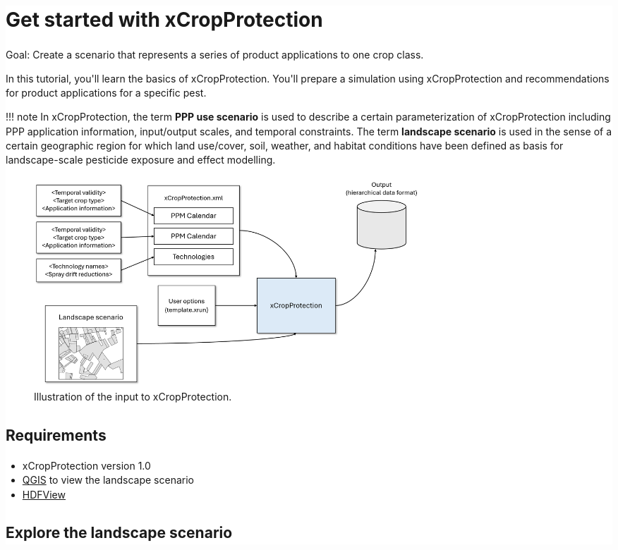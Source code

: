 # Get started with xCropProtection

Goal: Create a scenario that represents a series of product applications to one crop class.

In this tutorial, you'll learn the basics of xCropProtection. You'll prepare a simulation using xCropProtection and recommendations for product applications for a specific pest.

!!! note
    In xCropProtection, the term **PPP use scenario** is used to describe a certain parameterization of xCropProtection including PPP application information, input/output scales, and temporal constraints. The term **landscape scenario** is used in the sense of a certain geographic region for which land use/cover, soil, weather, and habitat conditions have been defined as basis for landscape-scale pesticide exposure and effect modelling.

<figure>
    <img src="../img/xCP-diagram.PNG" width="70%">
  <figcaption>Illustration of the input to xCropProtection.</figcaption>
</figure>

## Requirements

* xCropProtection version 1.0
* [QGIS](https://www.qgis.org/) to view the landscape scenario
* [HDFView](https://www.hdfgroup.org/download-hdfview/)

## Explore the landscape scenario
